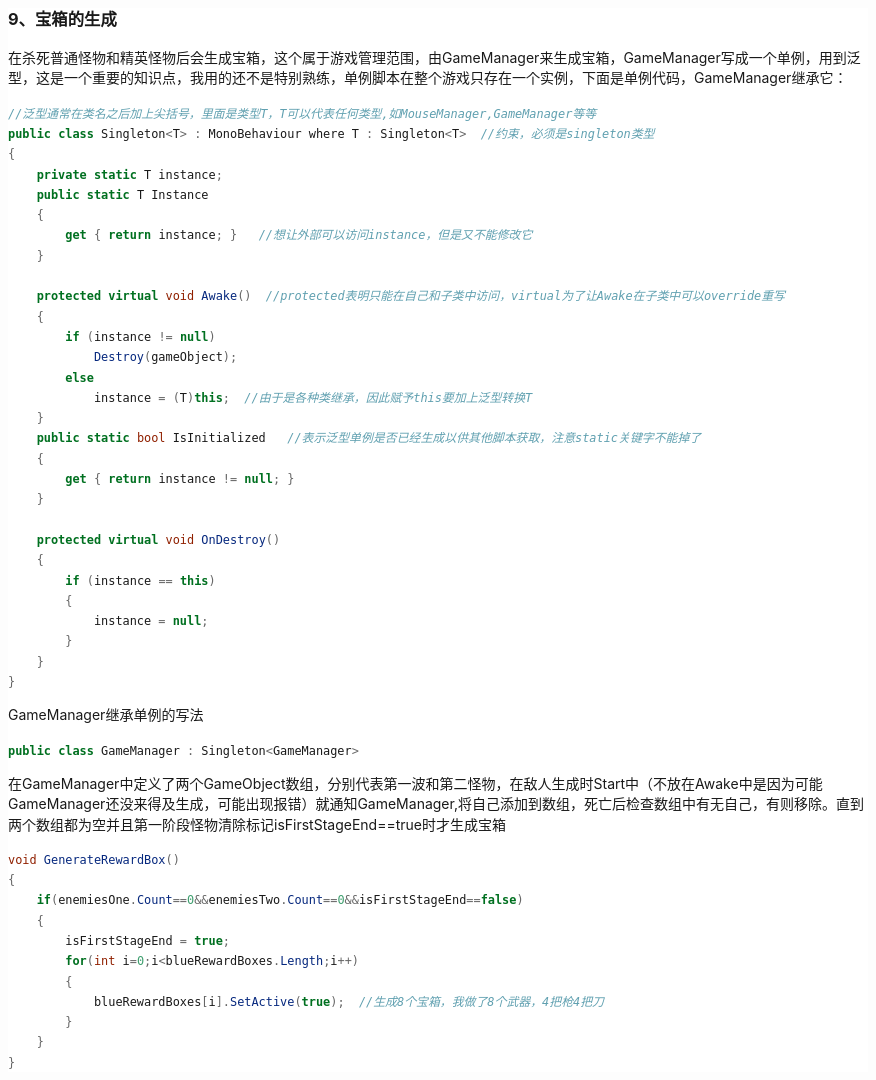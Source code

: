 



### 9、宝箱的生成

​		在杀死普通怪物和精英怪物后会生成宝箱，这个属于游戏管理范围，由GameManager来生成宝箱，GameManager写成一个单例，用到泛型，这是一个重要的知识点，我用的还不是特别熟练，单例脚本在整个游戏只存在一个实例，下面是单例代码，GameManager继承它：

```c#
//泛型通常在类名之后加上尖括号，里面是类型T，T可以代表任何类型,如MouseManager,GameManager等等
public class Singleton<T> : MonoBehaviour where T : Singleton<T>  //约束，必须是singleton类型
{
    private static T instance;
    public static T Instance
    {
        get { return instance; }   //想让外部可以访问instance，但是又不能修改它
    }

    protected virtual void Awake()  //protected表明只能在自己和子类中访问，virtual为了让Awake在子类中可以override重写
    {
        if (instance != null)
            Destroy(gameObject);
        else
            instance = (T)this;  //由于是各种类继承，因此赋予this要加上泛型转换T
    }
    public static bool IsInitialized   //表示泛型单例是否已经生成以供其他脚本获取，注意static关键字不能掉了
    {
        get { return instance != null; }
    }

    protected virtual void OnDestroy()
    {
        if (instance == this)
        {
            instance = null;
        }
    }
}
```



GameManager继承单例的写法

```c#
public class GameManager : Singleton<GameManager>
```



在GameManager中定义了两个GameObject数组，分别代表第一波和第二怪物，在敌人生成时Start中（不放在Awake中是因为可能GameManager还没来得及生成，可能出现报错）就通知GameManager,将自己添加到数组，死亡后检查数组中有无自己，有则移除。直到两个数组都为空并且第一阶段怪物清除标记isFirstStageEnd==true时才生成宝箱



```c#
void GenerateRewardBox()
{
    if(enemiesOne.Count==0&&enemiesTwo.Count==0&&isFirstStageEnd==false)           
    {
        isFirstStageEnd = true;
        for(int i=0;i<blueRewardBoxes.Length;i++)
        {
            blueRewardBoxes[i].SetActive(true);  //生成8个宝箱，我做了8个武器，4把枪4把刀
        }
    }
}
```
